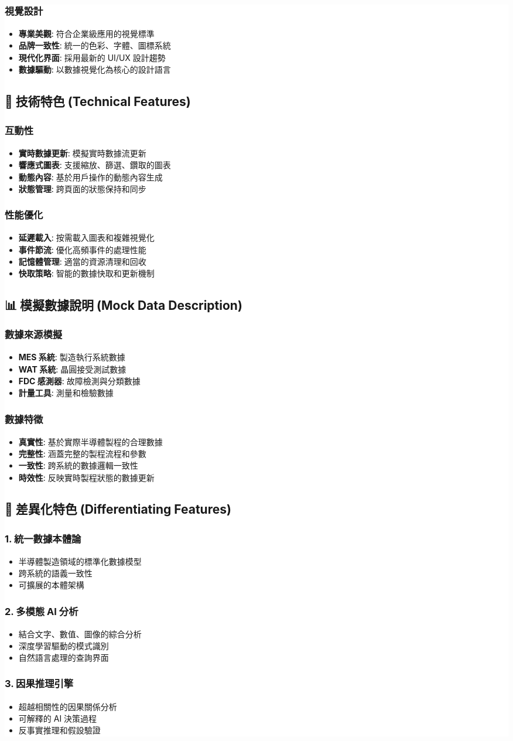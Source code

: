 ### 視覺設計
- **專業美觀**: 符合企業級應用的視覺標準
- **品牌一致性**: 統一的色彩、字體、圖標系統
- **現代化界面**: 採用最新的 UI/UX 設計趨勢
- **數據驅動**: 以數據視覺化為核心的設計語言

## 🔧 技術特色 (Technical Features)

### 互動性
- **實時數據更新**: 模擬實時數據流更新
- **響應式圖表**: 支援縮放、篩選、鑽取的圖表
- **動態內容**: 基於用戶操作的動態內容生成
- **狀態管理**: 跨頁面的狀態保持和同步

### 性能優化
- **延遲載入**: 按需載入圖表和複雜視覺化
- **事件節流**: 優化高頻事件的處理性能
- **記憶體管理**: 適當的資源清理和回收
- **快取策略**: 智能的數據快取和更新機制

## 📊 模擬數據說明 (Mock Data Description)

### 數據來源模擬
- **MES 系統**: 製造執行系統數據
- **WAT 系統**: 晶圓接受測試數據
- **FDC 感測器**: 故障檢測與分類數據
- **計量工具**: 測量和檢驗數據

### 數據特徵
- **真實性**: 基於實際半導體製程的合理數據
- **完整性**: 涵蓋完整的製程流程和參數
- **一致性**: 跨系統的數據邏輯一致性
- **時效性**: 反映實時製程狀態的數據更新

## 🎯 差異化特色 (Differentiating Features)

### 1. 統一數據本體論
- 半導體製造領域的標準化數據模型
- 跨系統的語義一致性
- 可擴展的本體架構

### 2. 多模態 AI 分析
- 結合文字、數值、圖像的綜合分析
- 深度學習驅動的模式識別
- 自然語言處理的查詢界面

### 3. 因果推理引擎
- 超越相關性的因果關係分析
- 可解釋的 AI 決策過程
- 反事實推理和假設驗證
